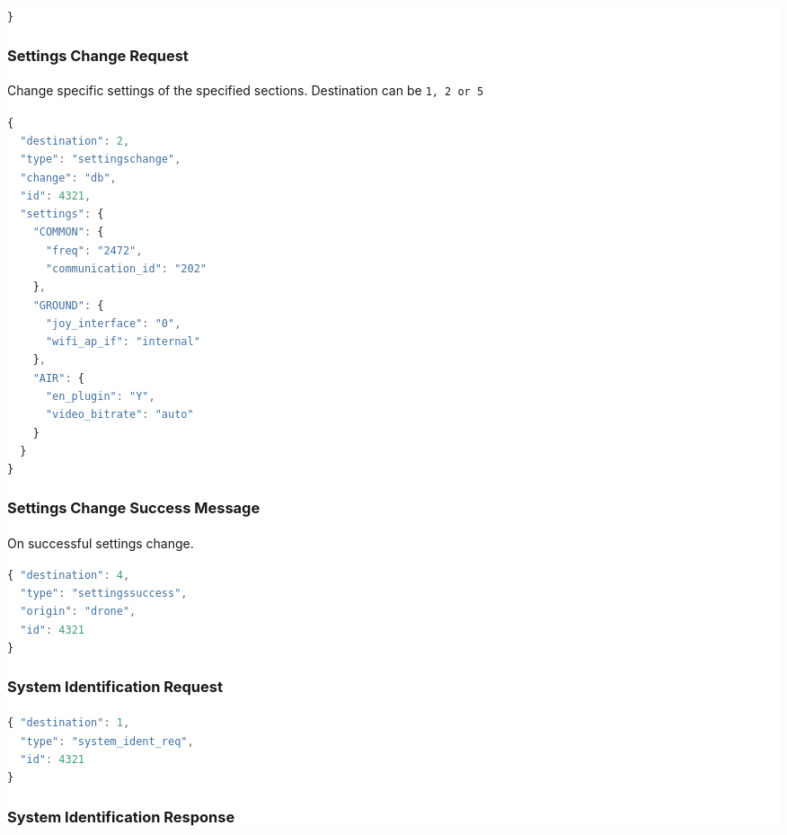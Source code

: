```javascript
}
```

### Settings Change Request

 Change specific settings of the specified sections. Destination can be `1, 2 or 5`

```javascript
{
  "destination": 2,
  "type": "settingschange",
  "change": "db",
  "id": 4321,
  "settings": {
    "COMMON": {
      "freq": "2472",
      "communication_id": "202"
    },
    "GROUND": {
      "joy_interface": "0",
      "wifi_ap_if": "internal"
    },
    "AIR": {
      "en_plugin": "Y",
      "video_bitrate": "auto"
    }
  }
}
```

### Settings Change Success Message

On successful settings change.

```javascript
{ "destination": 4, 
  "type": "settingssuccess",
  "origin": "drone",
  "id": 4321
}
```

### System Identification Request

```javascript
{ "destination": 1, 
  "type": "system_ident_req",
  "id": 4321
}
```

### System Identification Response
